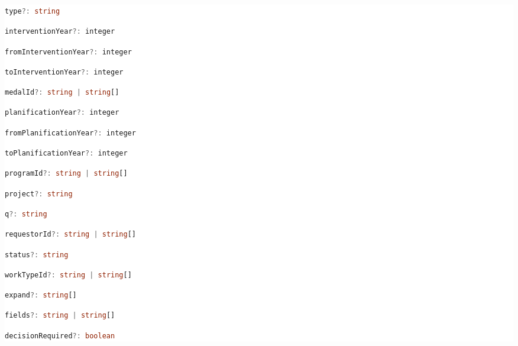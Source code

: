 ```ts
type?: string
```

```ts
interventionYear?: integer
```

```ts
fromInterventionYear?: integer
```

```ts
toInterventionYear?: integer
```

```ts
medalId?: string | string[]
```

```ts
planificationYear?: integer
```

```ts
fromPlanificationYear?: integer
```

```ts
toPlanificationYear?: integer
```

```ts
programId?: string | string[]
```

```ts
project?: string
```

```ts
q?: string
```

```ts
requestorId?: string | string[]
```

```ts
status?: string
```

```ts
workTypeId?: string | string[]
```

```ts
expand?: string[]
```

```ts
fields?: string | string[]
```

```ts
decisionRequired?: boolean
```
